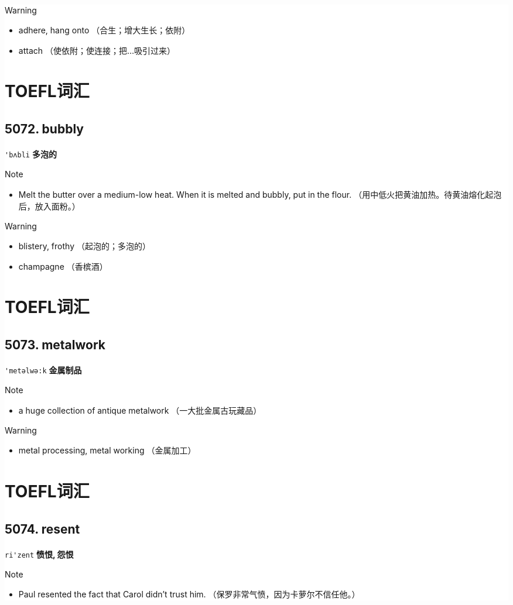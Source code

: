 > [!WARNING]
>
> - adhere, hang onto （合生；增大生长；依附）
>
> - attach （使依附；使连接；把…吸引过来）
>

# TOEFL词汇

## 5072. bubbly

`'bʌbli`  **多泡的**

> [!NOTE]
>
> - Melt the butter over a medium-low heat. When it is melted and bubbly, put in the flour. （用中低火把黄油加热。待黄油熔化起泡后，放入面粉。）
>

> [!WARNING]
>
> - blistery, frothy （起泡的；多泡的）
>
> - champagne （香槟酒）
>

# TOEFL词汇

## 5073. metalwork

`'metəlwə:k`  **金属制品**

> [!NOTE]
>
> - a huge collection of antique metalwork （一大批金属古玩藏品）
>

> [!WARNING]
>
> - metal processing, metal working （金属加工）
>

# TOEFL词汇

## 5074. resent

`ri'zent`  **愤恨, 怨恨**

> [!NOTE]
>
> - Paul resented the fact that Carol didn’t trust him. （保罗非常气愤，因为卡萝尔不信任他。）
>
